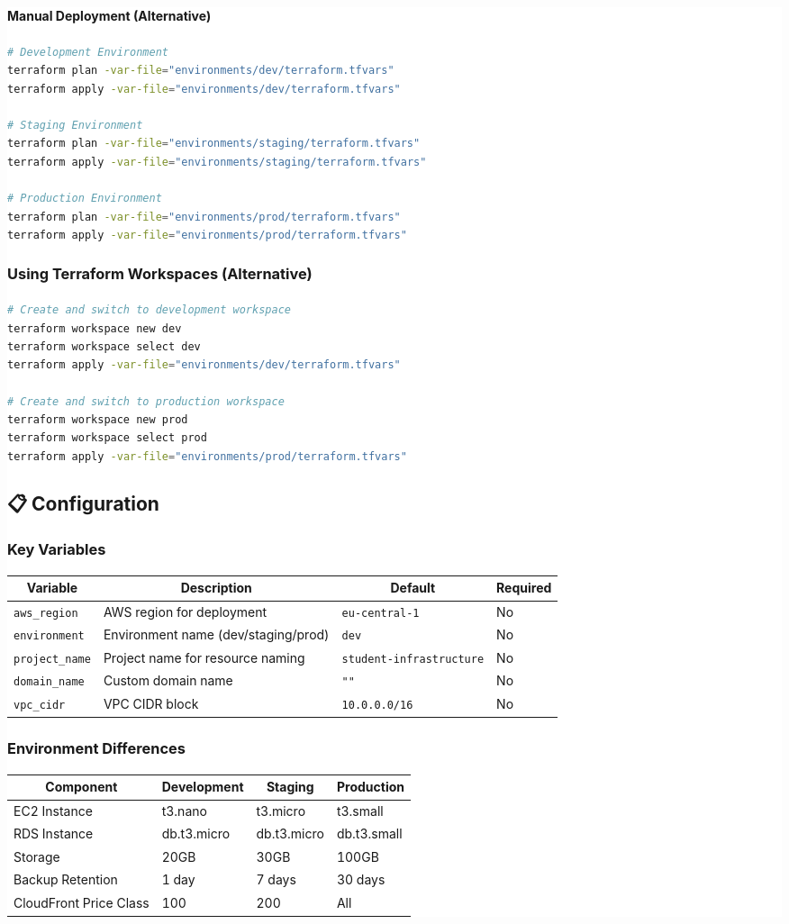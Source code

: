 #### Manual Deployment (Alternative)

```bash
# Development Environment
terraform plan -var-file="environments/dev/terraform.tfvars"
terraform apply -var-file="environments/dev/terraform.tfvars"

# Staging Environment
terraform plan -var-file="environments/staging/terraform.tfvars"
terraform apply -var-file="environments/staging/terraform.tfvars"

# Production Environment
terraform plan -var-file="environments/prod/terraform.tfvars"
terraform apply -var-file="environments/prod/terraform.tfvars"
```

### Using Terraform Workspaces (Alternative)

```bash
# Create and switch to development workspace
terraform workspace new dev
terraform workspace select dev
terraform apply -var-file="environments/dev/terraform.tfvars"

# Create and switch to production workspace
terraform workspace new prod
terraform workspace select prod
terraform apply -var-file="environments/prod/terraform.tfvars"
```

## 📋 Configuration

### Key Variables

| Variable | Description | Default | Required |
|----------|-------------|---------|----------|
| `aws_region` | AWS region for deployment | `eu-central-1` | No |
| `environment` | Environment name (dev/staging/prod) | `dev` | No |
| `project_name` | Project name for resource naming | `student-infrastructure` | No |
| `domain_name` | Custom domain name | `""` | No |
| `vpc_cidr` | VPC CIDR block | `10.0.0.0/16` | No |

### Environment Differences

| Component | Development | Staging | Production |
|-----------|-------------|---------|------------|
| EC2 Instance | t3.nano | t3.micro | t3.small |
| RDS Instance | db.t3.micro | db.t3.micro | db.t3.small |
| Storage | 20GB | 30GB | 100GB |
| Backup Retention | 1 day | 7 days | 30 days |
| CloudFront Price Class | 100 | 200 | All |
